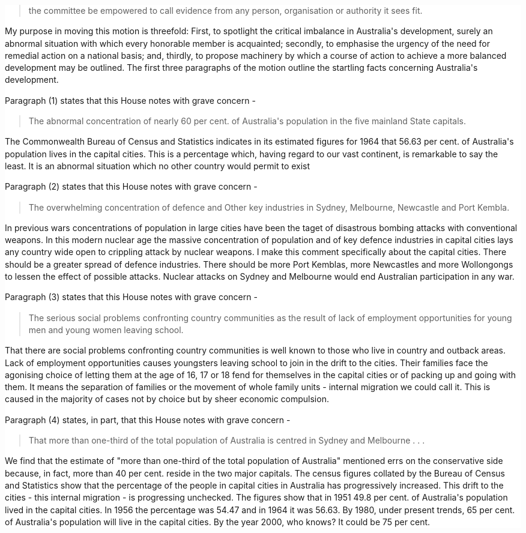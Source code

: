   >
  >the committee be empowered to call evidence from any person, organisation or authority it sees fit. 

My purpose in moving this motion is threefold: First, to spotlight the critical imbalance in Australia's development, surely an abnormal situation with which every honorable member is acquainted; secondly, to emphasise the urgency of the need for remedial action on a national basis; and, thirdly, to propose machinery by which a course of action to achieve a more balanced development may be outlined. The first three paragraphs of the motion outline the startling facts concerning Australia's development. 

Paragraph (1) states that this House notes with grave concern - 

  >The abnormal concentration of nearly 60 per cent. of Australia's population in the five mainland State capitals. 

The Commonwealth Bureau of Census and Statistics indicates in its estimated figures for 1964 that 56.63 per cent. of Australia's population lives in the capital cities. This is a percentage which, having regard to our vast continent, is remarkable to say the least. It is an abnormal situation which no other country would permit to exist 

Paragraph (2) states that this House notes with grave concern - 

  >The overwhelming concentration of defence and Other key industries in Sydney, Melbourne, Newcastle and Port Kembla. 

In previous wars concentrations of population in large cities have been the taget of disastrous bombing attacks with conventional weapons. In this modern nuclear age the massive concentration of population and of key defence industries in capital cities lays any country wide open to crippling attack by nuclear weapons. I make this comment specifically about the capital cities. There should be a greater spread of defence industries. There should be more Port Kemblas, more Newcastles and more Wollongongs to lessen the effect of possible attacks. Nuclear attacks on Sydney and Melbourne would end Australian participation in any war. 

Paragraph (3) states that this House notes with grave concern - 

  >The serious social problems confronting country communities as the result of lack of employment opportunities for young men and young women leaving school. 

That there are social problems confronting country communities is well known to those who live in country and outback areas. Lack of employment opportunities causes youngsters leaving school to join in the drift to the cities. Their families face the agonising choice of letting them at the age of 16, 17 or 18 fend for themselves in the capital cities or of packing up and going with them. It means the separation of families or the movement of whole family units - internal migration we could call it. This is caused in the majority of cases not by choice but by sheer economic compulsion. 

Paragraph (4) states, in part, that this House notes with grave concern - 

  >That more than one-third of the total population of Australia is centred in Sydney and Melbourne . . . 

We find that the estimate of "more than one-third of the total population of Australia" mentioned errs on the conservative side because, in fact, more than 40 per cent. reside in the two major capitals. The census figures collated by the Bureau of Census and Statistics show that the percentage of the people in capital cities in Australia has progressively increased. This drift to the cities - this internal migration - is progressing unchecked. The figures show that in 1951 49.8 per cent. of Australia's population lived in the capital cities. In 1956 the percentage was 54.47 and in 1964 it was 56.63. By 1980, under present trends, 65 per cent. of Australia's population will live in the capital cities. By the year 2000, who knows? It could be 75 per cent. 
